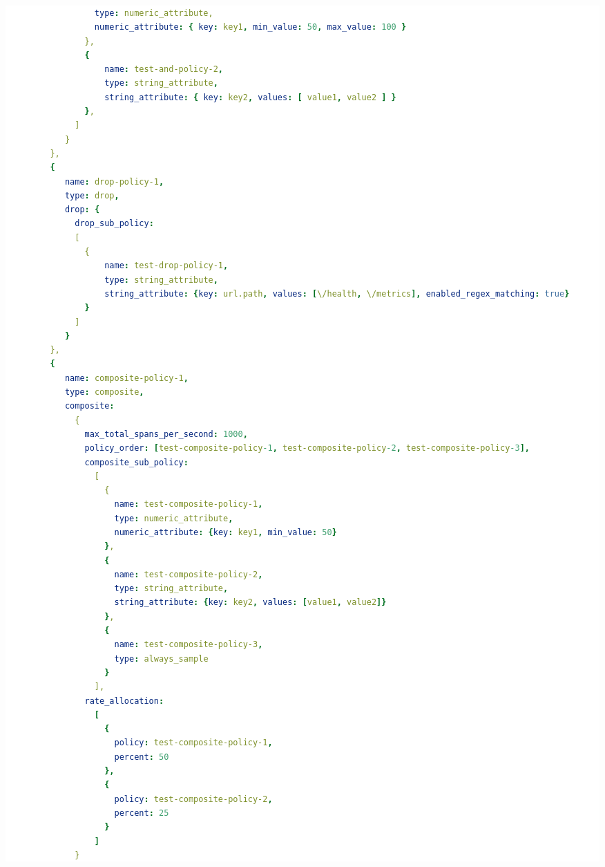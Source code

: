 ```yaml
                  type: numeric_attribute,
                  numeric_attribute: { key: key1, min_value: 50, max_value: 100 }
                },
                {
                    name: test-and-policy-2,
                    type: string_attribute,
                    string_attribute: { key: key2, values: [ value1, value2 ] }
                },
              ]
            }
         },
         {
            name: drop-policy-1,
            type: drop,
            drop: {
              drop_sub_policy:
              [
                {
                    name: test-drop-policy-1,
                    type: string_attribute,
                    string_attribute: {key: url.path, values: [\/health, \/metrics], enabled_regex_matching: true}
                }
              ]
            }
         },
         {
            name: composite-policy-1,
            type: composite,
            composite:
              {
                max_total_spans_per_second: 1000,
                policy_order: [test-composite-policy-1, test-composite-policy-2, test-composite-policy-3],
                composite_sub_policy:
                  [
                    {
                      name: test-composite-policy-1,
                      type: numeric_attribute,
                      numeric_attribute: {key: key1, min_value: 50}
                    },
                    {
                      name: test-composite-policy-2,
                      type: string_attribute,
                      string_attribute: {key: key2, values: [value1, value2]}
                    },
                    {
                      name: test-composite-policy-3,
                      type: always_sample
                    }
                  ],
                rate_allocation:
                  [
                    {
                      policy: test-composite-policy-1,
                      percent: 50
                    },
                    {
                      policy: test-composite-policy-2,
                      percent: 25
                    }
                  ]
              }
```

[beta]: https://github.com/open-telemetry/opentelemetry-collector/blob/main/docs/component-stability.md#beta
[contrib]: https://github.com/open-telemetry/opentelemetry-collector-releases/tree/main/distributions/otelcol-contrib
[k8s]: https://github.com/open-telemetry/opentelemetry-collector-releases/tree/main/distributions/otelcol-k8s
[probabilistic_sampling_processor]: ../probabilisticsamplerprocessor
[loadbalancing_exporter]: ../../exporter/loadbalancingexporter
[documentation_md]: ./documentation.md